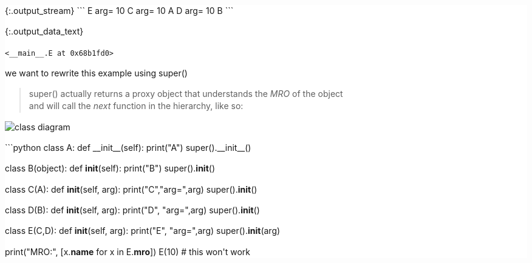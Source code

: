 <div class="output_wrapper" markdown="1">
<div class="output_subarea" markdown="1">
{:.output_stream}
```
E arg= 10
C arg= 10
A
D arg= 10
B
```
</div>
</div>
<div class="output_wrapper" markdown="1">
<div class="output_subarea" markdown="1">


{:.output_data_text}
```
<__main__.E at 0x68b1fd0>
```


</div>
</div>
</div>



we want to rewrite this example using super()

> super() actually returns a proxy object that understands the _MRO_ of the object <br>
> and will call the _next_ function in the hierarchy, like so:

![class diagram](https://fuhm.net/super-harmful/example1-2.png)



<div markdown="1" class="cell code_cell">
<div class="input_area" markdown="1">
```python
class A:
    def __init__(self):
        print("A")
        super().__init__()

class B(object):
    def __init__(self):
        print("B")
        super().__init__()

class C(A):
    def __init__(self, arg):
        print("C","arg=",arg)
        super().__init__()

class D(B):
    def __init__(self, arg):
        print("D", "arg=",arg)
        super().__init__()

class E(C,D):
    def __init__(self, arg):
        print("E", "arg=",arg)
        super().__init__(arg)

print("MRO:", [x.__name__ for x in E.__mro__])
E(10) # this won't work


```